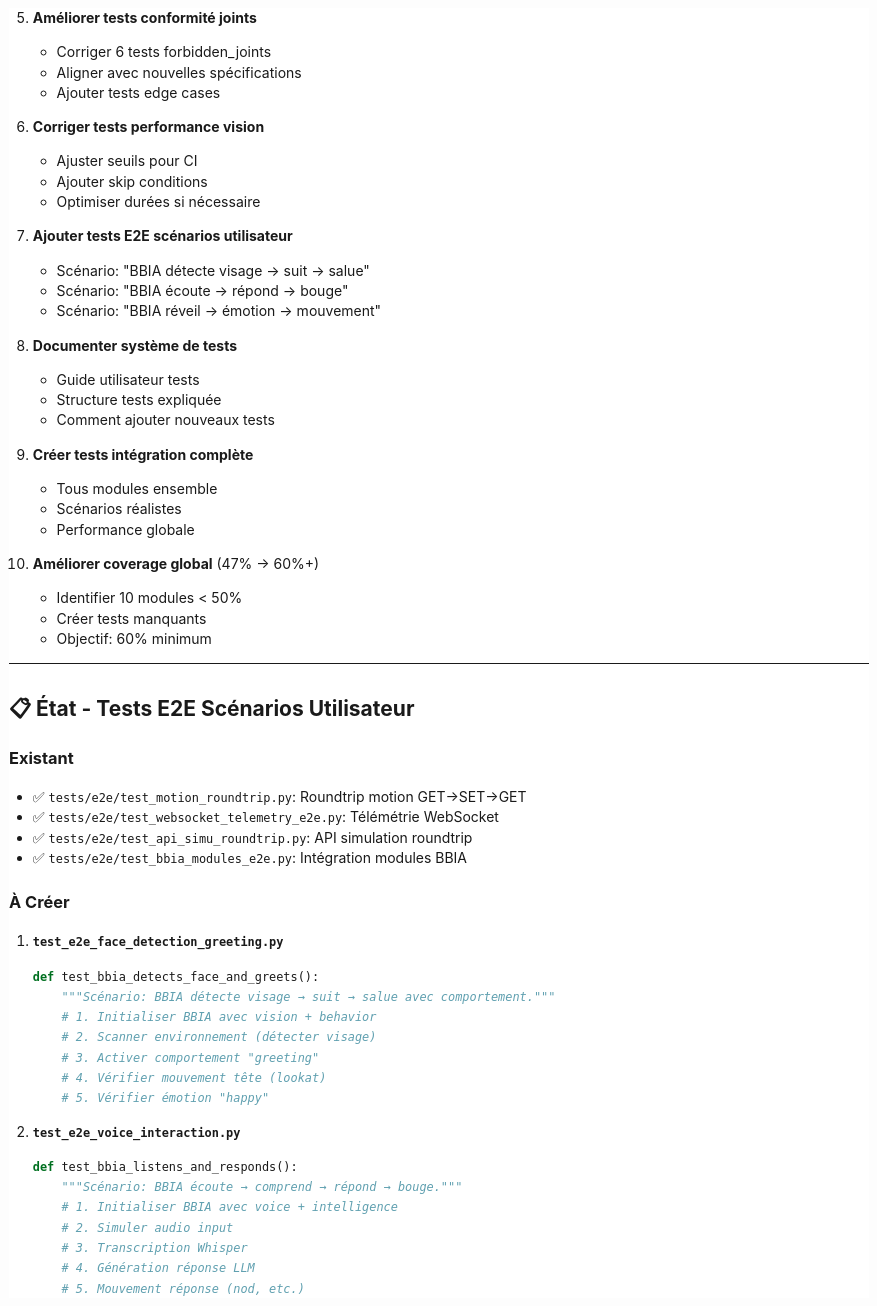 5. **Améliorer tests conformité joints**
   - Corriger 6 tests forbidden_joints
   - Aligner avec nouvelles spécifications
   - Ajouter tests edge cases

6. **Corriger tests performance vision**
   - Ajuster seuils pour CI
   - Ajouter skip conditions
   - Optimiser durées si nécessaire

7. **Ajouter tests E2E scénarios utilisateur**
   - Scénario: "BBIA détecte visage → suit → salue"
   - Scénario: "BBIA écoute → répond → bouge"
   - Scénario: "BBIA réveil → émotion → mouvement"

8. **Documenter système de tests**
   - Guide utilisateur tests
   - Structure tests expliquée
   - Comment ajouter nouveaux tests

9. **Créer tests intégration complète**
   - Tous modules ensemble
   - Scénarios réalistes
   - Performance globale

10. **Améliorer coverage global** (47% → 60%+)
    - Identifier 10 modules < 50%
    - Créer tests manquants
    - Objectif: 60% minimum

---

## 📋 État - Tests E2E Scénarios Utilisateur

### Existant
- ✅ `tests/e2e/test_motion_roundtrip.py`: Roundtrip motion GET→SET→GET
- ✅ `tests/e2e/test_websocket_telemetry_e2e.py`: Télémétrie WebSocket
- ✅ `tests/e2e/test_api_simu_roundtrip.py`: API simulation roundtrip
- ✅ `tests/e2e/test_bbia_modules_e2e.py`: Intégration modules BBIA

### À Créer

1. **`test_e2e_face_detection_greeting.py`**
   ```python
   def test_bbia_detects_face_and_greets():
       """Scénario: BBIA détecte visage → suit → salue avec comportement."""
       # 1. Initialiser BBIA avec vision + behavior
       # 2. Scanner environnement (détecter visage)
       # 3. Activer comportement "greeting"
       # 4. Vérifier mouvement tête (lookat)
       # 5. Vérifier émotion "happy"
   ```

2. **`test_e2e_voice_interaction.py`**
   ```python
   def test_bbia_listens_and_responds():
       """Scénario: BBIA écoute → comprend → répond → bouge."""
       # 1. Initialiser BBIA avec voice + intelligence
       # 2. Simuler audio input
       # 3. Transcription Whisper
       # 4. Génération réponse LLM
       # 5. Mouvement réponse (nod, etc.)
   ```
